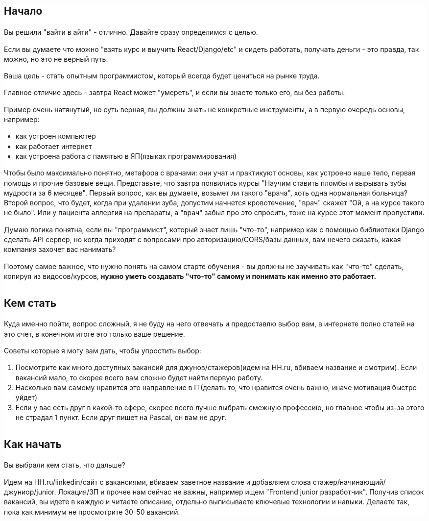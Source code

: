 ## Начало

Вы решили "вайти в айти" - отлично. Давайте сразу определимся с целью.

Если вы думаете что можно "взять курс и выучить React/Django/etc" и сидеть работать, получать деньги - это правда, так можно, 
но это не верный путь.

Ваша цель - стать опытным программистом, который всегда будет цениться на рынке труда.

Главное отличие здесь - завтра React может "умереть", и если вы знаете только его, вы без работы.

Пример очень натянутый, но суть верная, вы должны знать не конкретные инструменты, а в первую очередь основы, например:
- как устроен компьютер
- как работает интернет
- как устроена работа с памятью в ЯП(языках программирования)

Чтобы было максимально понятно, метафора с врачами: они учат и практикуют основы, как устроено наше тело, первая помощь и прочие базовые вещи.
Представьте, что завтра появились курсы "Научим ставить пломбы и вырывать зубы мудрости за 6 месяцев". 
Первый вопрос, как вы думаете, возьмет ли такого "врача", хоть одна нормальная больница? 
Второй вопрос, что будет, когда при удалении зуба, допустим начнется кровотечение, "врач" скажет "Ой, а на курсе такого не было". Или у пациента аллергия на препараты, а "врач" забыл про это спросить, тоже на курсе этот момент пропустили.

Думаю логика понятна, если вы "программист", который знает лишь "что-то", например как с помощью библиотеки Django сделать API сервер, но когда приходят с вопросами про авторизацию/CORS/базы данных,
вам нечего сказать, какая компания захочет вас нанимать?

Поэтому самое важное, что нужно понять на самом старте обучения - вы должны не заучивать как "что-то" сделать, копируя из видосов/курсов, **нужно уметь создавать "что-то" самому и понимать как именно это работает.**

## Кем стать

Куда именно пойти, вопрос сложный, я не буду на него отвечать и предоставлю выбор вам,
в интернете полно статей на это счет, в конечном итоге это только ваше решение.

Советы которые я могу вам дать, чтобы упростить выбор:
1. Посмотрите как много доступных вакансий для джунов/стажеров(идем на HH.ru, вбиваем название и смотрим). Если вакансий мало, то скорее всего вам сложно будет найти первую работу.
2. Насколько вам самому нравится это направление в IT(делать то, что нравится очень важно, иначе мотивация быстро уйдет)
3. Если у вас есть друг в какой-то сфере, скорее всего лучше выбрать смежную профессию, но главное чтобы из-за этого не страдал 1 пункт. Если друг пишет на Pascal, он вам не друг.

## Как начать

Вы выбрали кем стать, что дальше? 

Идем на HH.ru/linkedin/сайт с вакансиями, вбиваем заветное название и добавляем слова стажер/начинающий/джуниор/junior. Локация/ЗП и прочее нам сейчас не важны, например ищем "Frontend junior разработчик".
Получив список вакансий, вы идете в каждую и читаете описание, отдельно выписываете ключевые технологии и навыки.
Делаете так, пока как минимум не просмотрите 30-50 вакансий.
